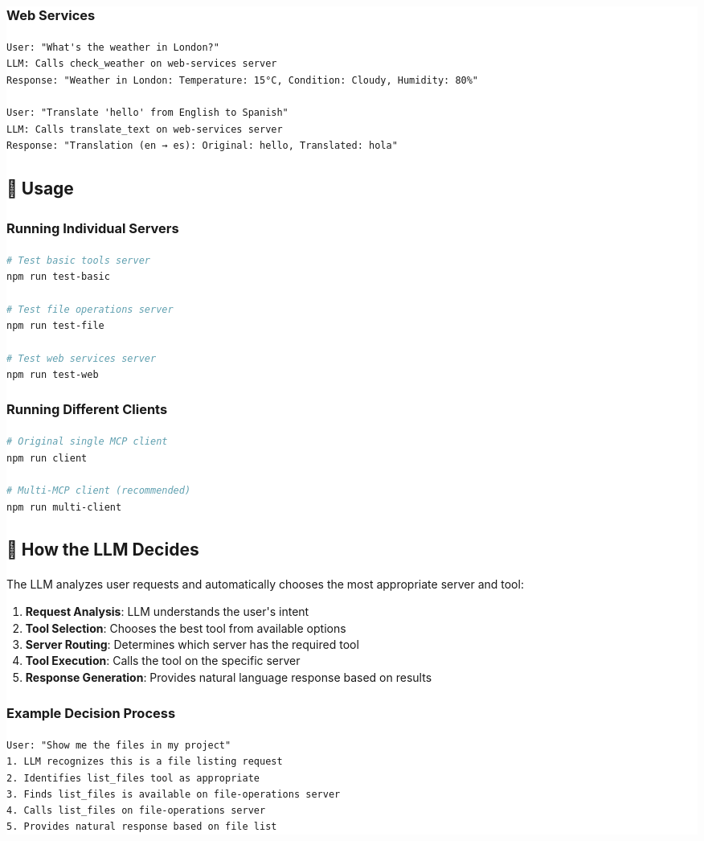 ### Web Services
```
User: "What's the weather in London?"
LLM: Calls check_weather on web-services server
Response: "Weather in London: Temperature: 15°C, Condition: Cloudy, Humidity: 80%"

User: "Translate 'hello' from English to Spanish"
LLM: Calls translate_text on web-services server
Response: "Translation (en → es): Original: hello, Translated: hola"
```

## 🔧 Usage

### Running Individual Servers
```bash
# Test basic tools server
npm run test-basic

# Test file operations server
npm run test-file

# Test web services server
npm run test-web
```

### Running Different Clients
```bash
# Original single MCP client
npm run client

# Multi-MCP client (recommended)
npm run multi-client
```

## 🧠 How the LLM Decides

The LLM analyzes user requests and automatically chooses the most appropriate server and tool:

1. **Request Analysis**: LLM understands the user's intent
2. **Tool Selection**: Chooses the best tool from available options
3. **Server Routing**: Determines which server has the required tool
4. **Tool Execution**: Calls the tool on the specific server
5. **Response Generation**: Provides natural language response based on results

### Example Decision Process
```
User: "Show me the files in my project"
1. LLM recognizes this is a file listing request
2. Identifies list_files tool as appropriate
3. Finds list_files is available on file-operations server
4. Calls list_files on file-operations server
5. Provides natural response based on file list
```
